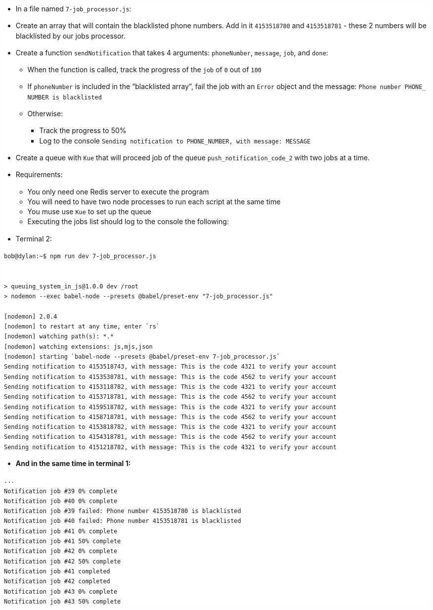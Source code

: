 - In a file named `7-job_processor.js`:

- Create an array that will contain the blacklisted phone numbers. Add in it `4153518780` and `4153518781` - these 2 numbers will be blacklisted by our jobs processor.

- Create a function `sendNotification` that takes 4 arguments: `phoneNumber`, `message`, `job`, and `done`:


   - When the function is called, track the progress of the `job` of `0` out of `100`
   - If `phoneNumber` is included in the “blacklisted array”, fail the job with an `Error` object and the message: `Phone number PHONE_NUMBER is blacklisted`
   - Otherwise:


     - Track the progress to 50%
     - Log to the console `Sending notification to PHONE_NUMBER, with message: MESSAGE`



- Create a queue with `Kue` that will proceed job of the queue `push_notification_code_2` with two jobs at a time.

- Requirements:


   - You only need one Redis server to execute the program
   - You will need to have two node processes to run each script at the same time
   - You muse use `Kue` to set up the queue
   - Executing the jobs list should log to the console the following:


- Terminal 2:

```
bob@dylan:~$ npm run dev 7-job_processor.js 


> queuing_system_in_js@1.0.0 dev /root
> nodemon --exec babel-node --presets @babel/preset-env "7-job_processor.js"

[nodemon] 2.0.4
[nodemon] to restart at any time, enter `rs`
[nodemon] watching path(s): *.*
[nodemon] watching extensions: js,mjs,json
[nodemon] starting `babel-node --presets @babel/preset-env 7-job_processor.js`
Sending notification to 4153518743, with message: This is the code 4321 to verify your account
Sending notification to 4153538781, with message: This is the code 4562 to verify your account
Sending notification to 4153118782, with message: This is the code 4321 to verify your account
Sending notification to 4153718781, with message: This is the code 4562 to verify your account
Sending notification to 4159518782, with message: This is the code 4321 to verify your account
Sending notification to 4158718781, with message: This is the code 4562 to verify your account
Sending notification to 4153818782, with message: This is the code 4321 to verify your account
Sending notification to 4154318781, with message: This is the code 4562 to verify your account
Sending notification to 4151218782, with message: This is the code 4321 to verify your account
```
- **And in the same time in terminal 1:**
```
...
Notification job #39 0% complete
Notification job #40 0% complete
Notification job #39 failed: Phone number 4153518780 is blacklisted
Notification job #40 failed: Phone number 4153518781 is blacklisted
Notification job #41 0% complete
Notification job #41 50% complete
Notification job #42 0% complete
Notification job #42 50% complete
Notification job #41 completed
Notification job #42 completed
Notification job #43 0% complete
Notification job #43 50% complete
```